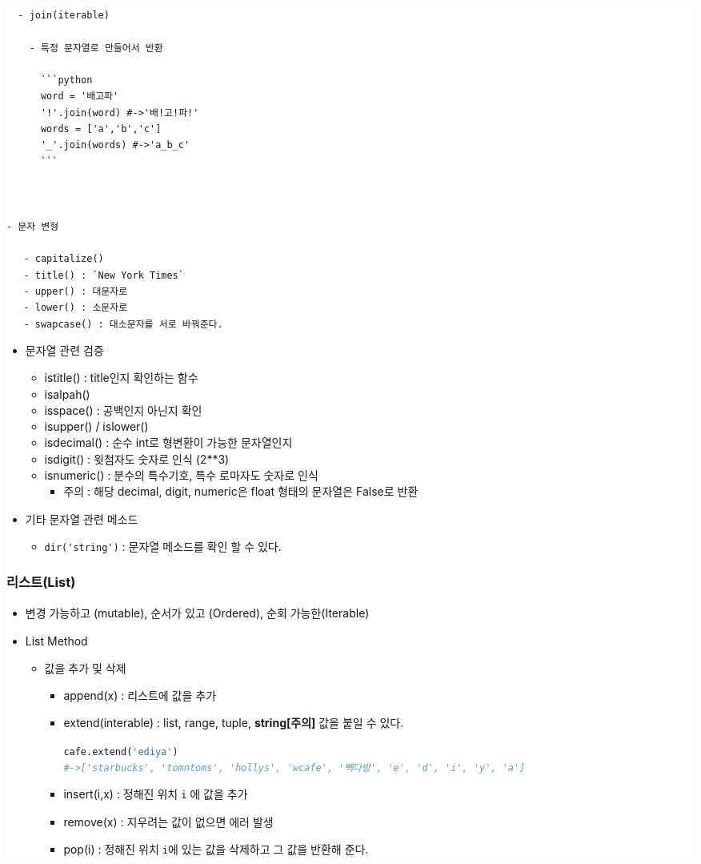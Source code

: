       - join(iterable)

        - 특정 문자열로 만들어서 반환

          ```python
          word = '배고파'
          '!'.join(word) #->'배!고!파!'
          words = ['a','b','c']
          '_'.join(words) #->'a_b_c'
          ```

          

    - 문자 변형

       - capitalize()
       - title() : `New York Times`
       - upper() : 대문자로
       - lower() : 소문자로
       - swapcase() : 대소문자를 서로 바꿔준다.

   - 문자열 관련 검증

     - istitle() : title인지 확인하는 함수
     - isalpah() 
     - isspace() :  공백인지 아닌지 확인
     - isupper() / islower()
     - isdecimal() : 순수 int로 형변환이 가능한 문자열인지
     - isdigit() : 윗첨자도 숫자로 인식 (2**3)
     - isnumeric() : 분수의 특수기호, 특수 로마자도 숫자로 인식
       - 주의 : 해당 decimal, digit, numeric은 float 형태의 문자열은  False로 반환

     

   - 기타 문자열 관련 메소드

     - `dir('string')` : 문자열 메소드를 확인 할 수 있다.



### 	리스트(List)

 - 변경 가능하고 (mutable), 순서가 있고 (Ordered), 순회 가능한(Iterable)

 - List Method

    - 값을 추가 및 삭제

       - append(x) : 리스트에 값을 추가

       - extend(interable) : list, range, tuple, **string[주의]** 값을 붙일 수 있다.

         ```python
         cafe.extend('ediya')
         #->['starbucks', 'tomntoms', 'hollys', 'wcafe', '빽다방', 'e', 'd', 'i', 'y', 'a']
         ```

      - insert(i,x) : 정해진 위치 `i` 에 값을 추가
      - remove(x) : 지우려는 값이 없으면 에러 발생

      - pop(i) : 정해진 위치 `i`에 있는 값을 삭제하고 그 값을 반환해 준다.
